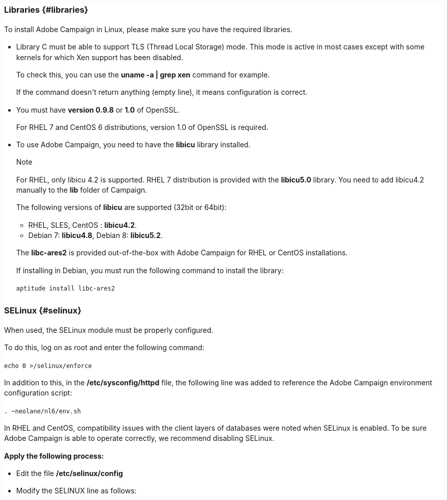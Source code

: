 ### Libraries {#libraries}

To install Adobe Campaign in Linux, please make sure you have the required libraries.

* Library C must be able to support TLS (Thread Local Storage) mode. This mode is active in most cases except with some kernels for which Xen support has been disabled.

  To check this, you can use the **uname -a | grep xen** command for example.

  If the command doesn't return anything (empty line), it means configuration is correct.

* You must have **version 0.9.8** or **1.0** of OpenSSL.

  For RHEL 7 and CentOS 6 distributions, version 1.0 of OpenSSL is required.

* To use Adobe Campaign, you need to have the **libicu** library installed.

  >[!NOTE]
  >
  >For RHEL, only libicu 4.2 is supported. RHEL 7 distribution is provided with the **libicu5.0** library. You need to add libicu4.2 manually to the **lib** folder of Campaign.

  The following versions of **libicu** are supported (32bit or 64bit):

    * RHEL, SLES, CentOS : **libicu4.2**. 
    * Debian 7: **libicu4.8**, Debian 8: **libicu5.2**.

  The **libc-ares2** is provided out-of-the-box with Adobe Campaign for RHEL or CentOS installations.

  If installing in Debian, you must run the following command to install the library:

  ```
  aptitude install libc-ares2
  ```

### SELinux {#selinux}

When used, the SELinux module must be properly configured.

To do this, log on as root and enter the following command:

```
echo 0 >/selinux/enforce
```

In addition to this, in the **/etc/sysconfig/httpd** file, the following line was added to reference the Adobe Campaign environment configuration script:

```
. ~neolane/nl6/env.sh
```

In RHEL and CentOS, compatibility issues with the client layers of databases were noted when SELinux is enabled. To be sure Adobe Campaign is able to operate correctly, we recommend disabling SELinux.

**Apply the following process:**

* Edit the file **/etc/selinux/config**

* Modify the SELINUX line as follows:
